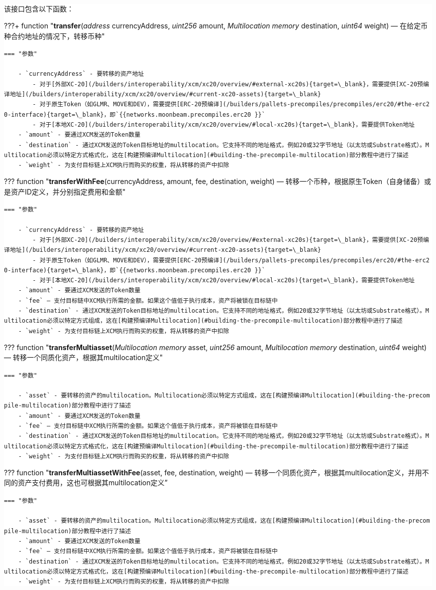 该接口包含以下函数：

???+ function "**transfer**(*address* currencyAddress, *uint256* amount, *Multilocation* *memory* destination, *uint64* weight) — 在给定币种合约地址的情况下，转移币种"

    === "参数"
    
        - `currencyAddress` - 要转移的资产地址
            - 对于[外部XC-20](/builders/interoperability/xcm/xc20/overview/#external-xc20s){target=\_blank}，需要提供[XC-20预编译地址](/builders/interoperability/xcm/xc20/overview/#current-xc20-assets){target=\_blank}
            - 对于原生Token（如GLMR、MOVE和DEV），需要提供[ERC-20预编译](/builders/pallets-precompiles/precompiles/erc20/#the-erc20-interface){target=\_blank}，即`{{networks.moonbeam.precompiles.erc20 }}`
            - 对于[本地XC-20](/builders/interoperability/xcm/xc20/overview/#local-xc20s){target=\_blank}，需要提供Token地址
        - `amount` - 要通过XCM发送的Token数量
        - `destination` - 通过XCM发送的Token目标地址的multilocation。它支持不同的地址格式，例如20或32字节地址（以太坊或Substrate格式）。Multilocation必须以特定方式格式化，这在[构建预编译Multilocation](#building-the-precompile-multilocation)部分教程中进行了描述
        - `weight` - 为支付目标链上XCM执行而购买的权重，将从转移的资产中扣除

??? function "**transferWithFee**(currencyAddress, amount, fee, destination, weight) — 转移一个币种，根据原生Token（自身储备）或是资产ID定义，并分别指定费用和金额"

    === "参数"
    
        - `currencyAddress` - 要转移的资产地址
            - 对于[外部XC-20](/builders/interoperability/xcm/xc20/overview/#external-xc20s){target=\_blank}，需要提供[XC-20预编译地址](/builders/interoperability/xcm/xc20/overview/#current-xc20-assets){target=\_blank}
            - 对于原生Token（如GLMR、MOVE和DEV），需要提供[ERC-20预编译](/builders/pallets-precompiles/precompiles/erc20/#the-erc20-interface){target=\_blank}，即`{{networks.moonbeam.precompiles.erc20 }}`
            - 对于[本地XC-20](/builders/interoperability/xcm/xc20/overview/#local-xc20s){target=\_blank}，需要提供Token地址
        - `amount` - 要通过XCM发送的Token数量
        - `fee` — 支付目标链中XCM执行所需的金额。如果这个值低于执行成本，资产将被锁在目标链中
        - `destination` - 通过XCM发送的Token目标地址的multilocation。它支持不同的地址格式，例如20或32字节地址（以太坊或Substrate格式）。Multilocation必须以特定方式组成，这在[构建预编译Multilocation](#building-the-precompile-multilocation)部分教程中进行了描述
        - `weight` - 为支付目标链上XCM执行而购买的权重，将从转移的资产中扣除

??? function "**transferMultiasset**(*Multilocation* *memory* asset, *uint256* amount, *Multilocation* *memory* destination, *uint64* weight) — 转移一个同质化资产，根据其multilocation定义"

    === "参数"
    
        - `asset` - 要转移的资产的multilocation。Multilocation必须以特定方式组成，这在[构建预编译Multilocation](#building-the-precompile-multilocation)部分教程中进行了描述
        - `amount` - 要通过XCM发送的Token数量
        - `fee` — 支付目标链中XCM执行所需的金额。如果这个值低于执行成本，资产将被锁在目标链中
        - `destination` - 通过XCM发送的Token目标地址的multilocation。它支持不同的地址格式，例如20或32字节地址（以太坊或Substrate格式）。Multilocation必须以特定方式格式化，这在[构建预编译Multilocation](#building-the-precompile-multilocation)部分教程中进行了描述
        - `weight` - 为支付目标链上XCM执行而购买的权重，将从转移的资产中扣除

??? function "**transferMultiassetWithFee**(asset, fee, destination, weight) — 转移一个同质化资产，根据其multilocation定义，并用不同的资产支付费用，这也可根据其multilocation定义”

    === "参数"
    
        - `asset` - 要转移的资产的multilocation。Multilocation必须以特定方式组成，这在[构建预编译Multilocation](#building-the-precompile-multilocation)部分教程中进行了描述
        - `amount` - 要通过XCM发送的Token数量
        - `fee` — 支付目标链中XCM执行所需的金额。如果这个值低于执行成本，资产将被锁在目标链中
        - `destination` - 通过XCM发送的Token目标地址的multilocation。它支持不同的地址格式，例如20或32字节地址（以太坊或Substrate格式）。Multilocation必须以特定方式格式化，这在[构建预编译Multilocation](#building-the-precompile-multilocation)部分教程中进行了描述
        - `weight` - 为支付目标链上XCM执行而购买的权重，将从转移的资产中扣除
